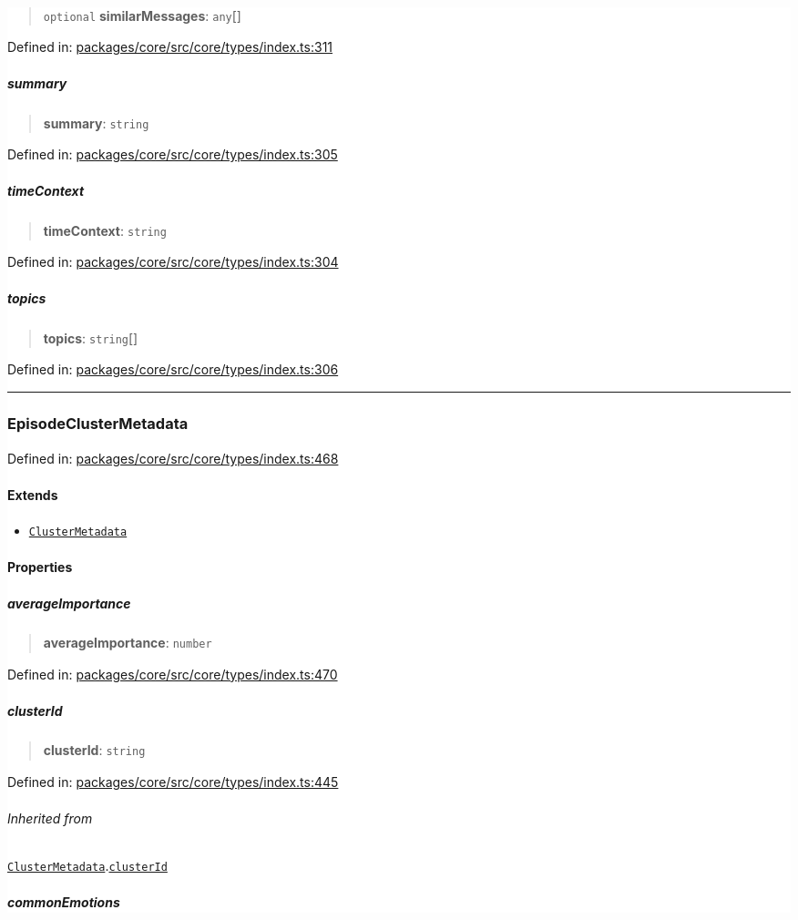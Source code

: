 > `optional` **similarMessages**: `any`[]

Defined in: [packages/core/src/core/types/index.ts:311](https://github.com/daydreamsai/daydreams/blob/f0e72101c0795a088a55fd072950f44bb2267eb0/packages/core/src/core/types/index.ts#L311)

##### summary

> **summary**: `string`

Defined in: [packages/core/src/core/types/index.ts:305](https://github.com/daydreamsai/daydreams/blob/f0e72101c0795a088a55fd072950f44bb2267eb0/packages/core/src/core/types/index.ts#L305)

##### timeContext

> **timeContext**: `string`

Defined in: [packages/core/src/core/types/index.ts:304](https://github.com/daydreamsai/daydreams/blob/f0e72101c0795a088a55fd072950f44bb2267eb0/packages/core/src/core/types/index.ts#L304)

##### topics

> **topics**: `string`[]

Defined in: [packages/core/src/core/types/index.ts:306](https://github.com/daydreamsai/daydreams/blob/f0e72101c0795a088a55fd072950f44bb2267eb0/packages/core/src/core/types/index.ts#L306)

***

### EpisodeClusterMetadata

Defined in: [packages/core/src/core/types/index.ts:468](https://github.com/daydreamsai/daydreams/blob/f0e72101c0795a088a55fd072950f44bb2267eb0/packages/core/src/core/types/index.ts#L468)

#### Extends

- [`ClusterMetadata`](Types.md#clustermetadata)

#### Properties

##### averageImportance

> **averageImportance**: `number`

Defined in: [packages/core/src/core/types/index.ts:470](https://github.com/daydreamsai/daydreams/blob/f0e72101c0795a088a55fd072950f44bb2267eb0/packages/core/src/core/types/index.ts#L470)

##### clusterId

> **clusterId**: `string`

Defined in: [packages/core/src/core/types/index.ts:445](https://github.com/daydreamsai/daydreams/blob/f0e72101c0795a088a55fd072950f44bb2267eb0/packages/core/src/core/types/index.ts#L445)

###### Inherited from

[`ClusterMetadata`](Types.md#clustermetadata).[`clusterId`](Types.md#clusterid)

##### commonEmotions
